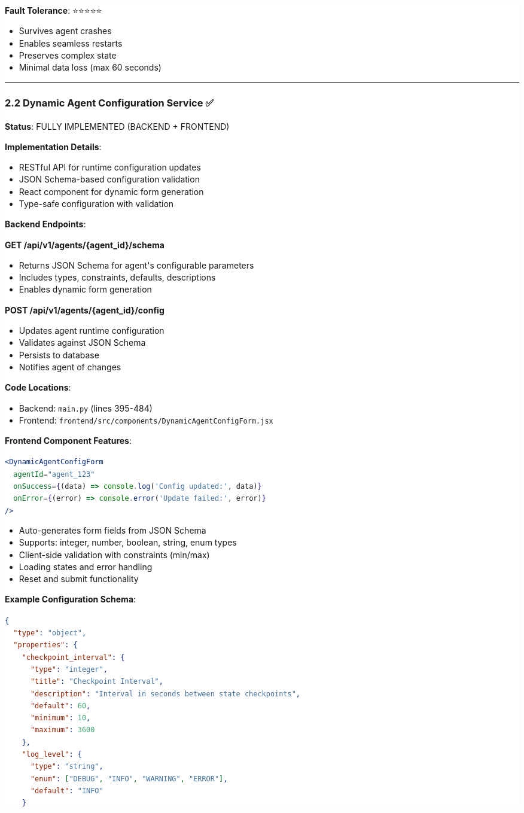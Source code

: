 **Fault Tolerance**: ⭐⭐⭐⭐⭐
- Survives agent crashes
- Enables seamless restarts
- Preserves complex state
- Minimal data loss (max 60 seconds)

---

### 2.2 Dynamic Agent Configuration Service ✅

**Status**: FULLY IMPLEMENTED (BACKEND + FRONTEND)

**Implementation Details**:
- RESTful API for runtime configuration updates
- JSON Schema-based configuration validation
- React component for dynamic form generation
- Type-safe configuration with validation

**Backend Endpoints**:

**GET /api/v1/agents/{agent_id}/schema**
- Returns JSON Schema for agent's configurable parameters
- Includes types, constraints, defaults, descriptions
- Enables dynamic form generation

**POST /api/v1/agents/{agent_id}/config**
- Updates agent runtime configuration
- Validates against JSON Schema
- Persists to database
- Notifies agent of changes

**Code Locations**:
- Backend: `main.py` (lines 395-484)
- Frontend: `frontend/src/components/DynamicAgentConfigForm.jsx`

**Frontend Component Features**:
```jsx
<DynamicAgentConfigForm 
  agentId="agent_123"
  onSuccess={(data) => console.log('Config updated:', data)}
  onError={(error) => console.error('Update failed:', error)}
/>
```

- Auto-generates form fields from JSON Schema
- Supports: integer, number, boolean, string, enum types
- Client-side validation with constraints (min/max)
- Loading states and error handling
- Reset and submit functionality

**Example Configuration Schema**:
```json
{
  "type": "object",
  "properties": {
    "checkpoint_interval": {
      "type": "integer",
      "title": "Checkpoint Interval",
      "description": "Interval in seconds between state checkpoints",
      "default": 60,
      "minimum": 10,
      "maximum": 3600
    },
    "log_level": {
      "type": "string",
      "enum": ["DEBUG", "INFO", "WARNING", "ERROR"],
      "default": "INFO"
    }
```